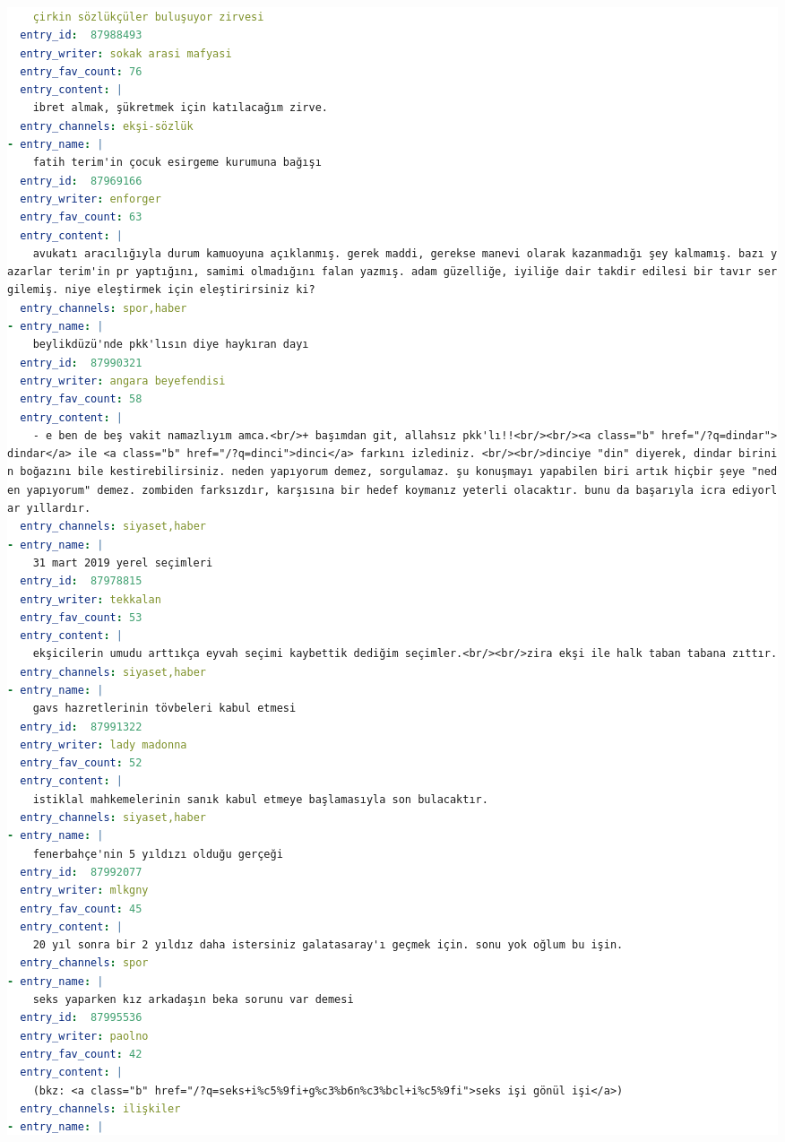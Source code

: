 ```yaml
    çirkin sözlükçüler buluşuyor zirvesi
  entry_id:  87988493
  entry_writer: sokak arasi mafyasi
  entry_fav_count: 76
  entry_content: |
    ibret almak, şükretmek için katılacağım zirve.
  entry_channels: ekşi-sözlük
- entry_name: |
    fatih terim'in çocuk esirgeme kurumuna bağışı
  entry_id:  87969166
  entry_writer: enforger
  entry_fav_count: 63
  entry_content: |
    avukatı aracılığıyla durum kamuoyuna açıklanmış. gerek maddi, gerekse manevi olarak kazanmadığı şey kalmamış. bazı yazarlar terim'in pr yaptığını, samimi olmadığını falan yazmış. adam güzelliğe, iyiliğe dair takdir edilesi bir tavır sergilemiş. niye eleştirmek için eleştirirsiniz ki?
  entry_channels: spor,haber
- entry_name: |
    beylikdüzü'nde pkk'lısın diye haykıran dayı
  entry_id:  87990321
  entry_writer: angara beyefendisi
  entry_fav_count: 58
  entry_content: |
    - e ben de beş vakit namazlıyım amca.<br/>+ başımdan git, allahsız pkk'lı!!<br/><br/><a class="b" href="/?q=dindar">dindar</a> ile <a class="b" href="/?q=dinci">dinci</a> farkını izlediniz. <br/><br/>dinciye "din" diyerek, dindar birinin boğazını bile kestirebilirsiniz. neden yapıyorum demez, sorgulamaz. şu konuşmayı yapabilen biri artık hiçbir şeye "neden yapıyorum" demez. zombiden farksızdır, karşısına bir hedef koymanız yeterli olacaktır. bunu da başarıyla icra ediyorlar yıllardır.
  entry_channels: siyaset,haber
- entry_name: |
    31 mart 2019 yerel seçimleri
  entry_id:  87978815
  entry_writer: tekkalan
  entry_fav_count: 53
  entry_content: |
    ekşicilerin umudu arttıkça eyvah seçimi kaybettik dediğim seçimler.<br/><br/>zira ekşi ile halk taban tabana zıttır.
  entry_channels: siyaset,haber
- entry_name: |
    gavs hazretlerinin tövbeleri kabul etmesi
  entry_id:  87991322
  entry_writer: lady madonna
  entry_fav_count: 52
  entry_content: |
    istiklal mahkemelerinin sanık kabul etmeye başlamasıyla son bulacaktır.
  entry_channels: siyaset,haber
- entry_name: |
    fenerbahçe'nin 5 yıldızı olduğu gerçeği
  entry_id:  87992077
  entry_writer: mlkgny
  entry_fav_count: 45
  entry_content: |
    20 yıl sonra bir 2 yıldız daha istersiniz galatasaray'ı geçmek için. sonu yok oğlum bu işin.
  entry_channels: spor
- entry_name: |
    seks yaparken kız arkadaşın beka sorunu var demesi
  entry_id:  87995536
  entry_writer: paolno
  entry_fav_count: 42
  entry_content: |
    (bkz: <a class="b" href="/?q=seks+i%c5%9fi+g%c3%b6n%c3%bcl+i%c5%9fi">seks işi gönül işi</a>)
  entry_channels: ilişkiler
- entry_name: |
```